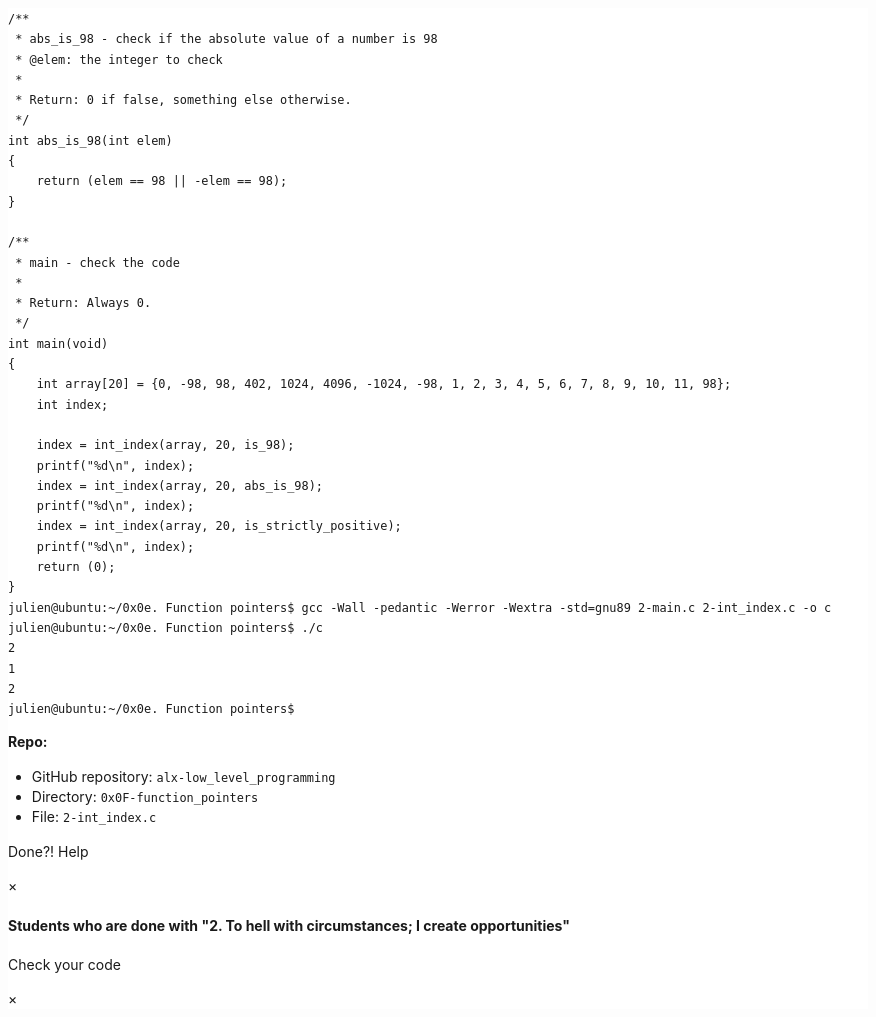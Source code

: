     
    /**
     * abs_is_98 - check if the absolute value of a number is 98
     * @elem: the integer to check
     *
     * Return: 0 if false, something else otherwise.
     */
    int abs_is_98(int elem)
    {
        return (elem == 98 || -elem == 98);
    }
    
    /**
     * main - check the code
     *
     * Return: Always 0.
     */
    int main(void)
    {
        int array[20] = {0, -98, 98, 402, 1024, 4096, -1024, -98, 1, 2, 3, 4, 5, 6, 7, 8, 9, 10, 11, 98};
        int index;
    
        index = int_index(array, 20, is_98);
        printf("%d\n", index);
        index = int_index(array, 20, abs_is_98);
        printf("%d\n", index);
        index = int_index(array, 20, is_strictly_positive);
        printf("%d\n", index);
        return (0);
    }
    julien@ubuntu:~/0x0e. Function pointers$ gcc -Wall -pedantic -Werror -Wextra -std=gnu89 2-main.c 2-int_index.c -o c
    julien@ubuntu:~/0x0e. Function pointers$ ./c 
    2
    1
    2
    julien@ubuntu:~/0x0e. Function pointers$ 
    

**Repo:**

*   GitHub repository: `alx-low_level_programming`
*   Directory: `0x0F-function_pointers`
*   File: `2-int_index.c`

Done?! Help

×

#### Students who are done with "2. To hell with circumstances; I create opportunities"

Check your code

×

